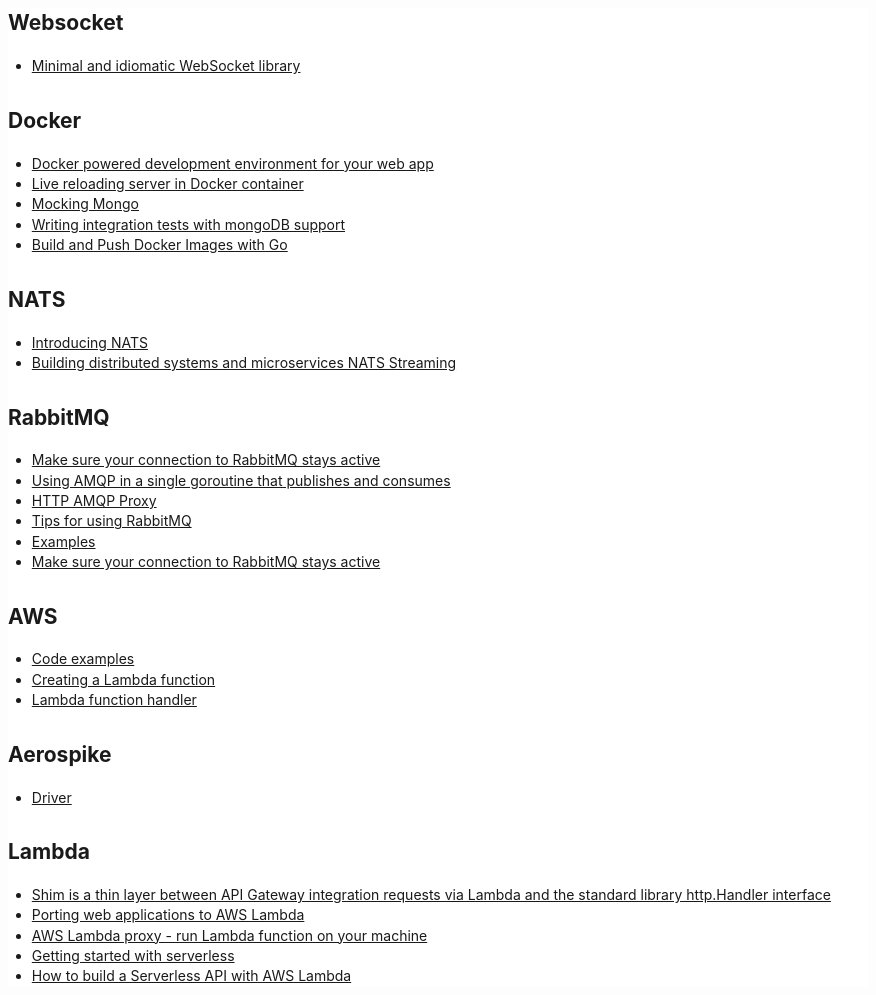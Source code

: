 ## Websocket

- [Minimal and idiomatic WebSocket library](https://github.com/nhooyr/websocket)

## Docker

- [Docker powered development environment for your web app](https://medium.com/developers-writing/docker-powered-development-environment-for-your-go-app-6185d043ea35)
- [Live reloading server in Docker container](https://github.comhttps://blog.golang.org/go1.13-errorsm/how-to-build-microservice-with-mongodb-in-golang/)
- [Mocking Mongo](http://thylong.com/golang/2016/mocking-mongo-in-golang/)
- [Writing integration tests with mongoDB support](https://medium.com/@mvmaasakkers/writing-integration-tests-with-mongodb-support-231580a566cd)
- [Build and Push Docker Images with Go](https://www.loginradius.com/blog/async/build-push-docker-images-golang/)

## NATS

- [Introducing NATS](https://medium.com/@shijuvar/introducing-nats-to-go-developers-3cfcb98c21d0)
- [Building distributed systems and microservices NATS Streaming](https://medium.com/@shijuvar/building-distributed-systems-and-microservices-in-go-with-nats-streaming-d8b4baa633a2)

## RabbitMQ

- [Make sure your connection to RabbitMQ stays active](https://ninefinity.org/post/ensuring-rabbitmq-connection-in-golang/)
- [Using AMQP in a single goroutine that publishes and consumes](https://github.com/streadway/amqp/issues/117)
- [HTTP AMQP Proxy](https://github.com/iyidan/http-proxy-amqp)
- [Tips for using RabbitMQ](https://agocs.org/blog/2014/08/19/tips-for-using-rabbitmq-in-go/)
- [Examples](https://github.com/rabbitmq/rabbitmq-tutorials/tree/master/go)
- [Make sure your connection to RabbitMQ stays active](https://ninefinity.org/post/ensuring-rabbitmq-connection-in-golang/)

## AWS

- [Code examples](https://github.com/awsdocs/aws-doc-sdk-examples/tree/master/go/example_code)
- [Creating a Lambda function](https://docs.aws.amazon.com/sdk-for-go/v1/developer-guide/lambda-go-example-create-function.html)
- [Lambda function handler](https://docs.aws.amazon.com/lambda/latest/dg/go-programming-model-handler-types.html)

## Aerospike

- [Driver](https://github.com/aerospike/aerospike-client-go)

## Lambda

- [Shim is a thin layer between API Gateway integration requests via Lambda and the standard library http.Handler interface](https://github.com/iamatypeofwalrus/shim)
- [Porting web applications to AWS Lambda](http://artem.krylysov.com/blog/2018/01/18/porting-go-web-applications-to-aws-lambda/)
- [AWS Lambda proxy - run Lambda function on your machine](https://github.com/mtojek/aws-lambda-go-proxy)
- [Getting started with serverless](https://yos.io/2018/02/08/getting-started-with-serverless-go/)
- [How to build a Serverless API with AWS Lambda](http://www.alexedwards.net/blog/serverless-api-with-go-and-aws-lambda)
